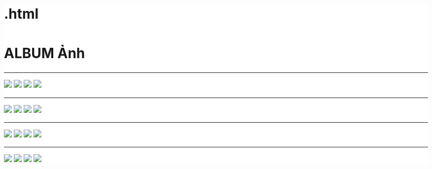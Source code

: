 # .html
<!DOCTYPE html>
<html lang="en">
<head>
    <meta charset="UTF-8">
    <meta http-equiv="X-UA-Compatible" content="IE=edge">
    <meta name="viewport" content="width=device-width, initial-scale=1.0">
    <title>Bài 2</title>
</head>
<body>
    <div style="text-align: center"></div>
   <h1>ALBUM Ảnh</h1>
   <hr>
   <img src="image/tải xuống.jpg" width="300px" />
   <img src="image/tải xuống.jpg" width="300px" />
   <img src="image/tải xuống.jpg" width="300px" />
   <img src="image/tải xuống.jpg" width="300px" />
   <hr>
   <img src="image/tải xuống.jpg" width="300px" />
   <img src="image/tải xuống.jpg" width="300px" />
   <img src="image/tải xuống.jpg" width="300px" />
   <img src="image/tải xuống.jpg" width="300px" />
   <hr>
   <img src="image/tải xuống.jpg" width="300px" />
   <img src="image/tải xuống.jpg" width="300px" />
   <img src="image/tải xuống.jpg" width="300px" />
   <img src="image/tải xuống.jpg" width="300px" />
   <hr>
   <img src="image/tải xuống.jpg" width="300px" />
   <img src="image/tải xuống.jpg" width="300px" />
   <img src="image/tải xuống.jpg" width="300px" />
   <img src="image/tải xuống.jpg" width="300px" />
</body>
</html>
